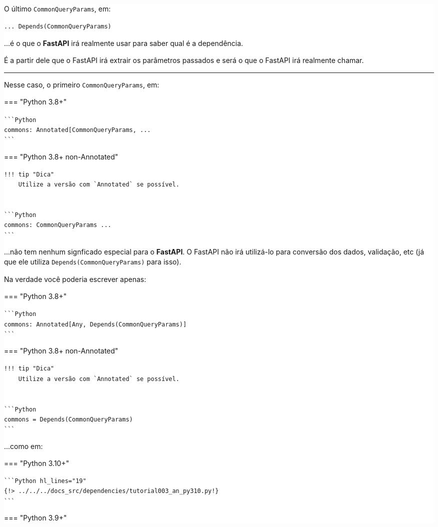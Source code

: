 O último `CommonQueryParams`, em:

```Python
... Depends(CommonQueryParams)
```

...é o que o **FastAPI** irá realmente usar para saber qual é a dependência.

É a partir dele que o FastAPI irá extrair os parâmetros passados e será o que o FastAPI irá realmente chamar.

---

Nesse caso, o primeiro `CommonQueryParams`, em:

=== "Python 3.8+"

    ```Python
    commons: Annotated[CommonQueryParams, ...
    ```

=== "Python 3.8+ non-Annotated"

    !!! tip "Dica"
        Utilize a versão com `Annotated` se possível.


    ```Python
    commons: CommonQueryParams ...
    ```

...não tem nenhum signficado especial para o **FastAPI**. O FastAPI não irá utilizá-lo para conversão dos dados, validação, etc (já que ele utiliza `Depends(CommonQueryParams)` para isso).

Na verdade você poderia escrever apenas:

=== "Python 3.8+"

    ```Python
    commons: Annotated[Any, Depends(CommonQueryParams)]
    ```

=== "Python 3.8+ non-Annotated"

    !!! tip "Dica"
        Utilize a versão com `Annotated` se possível.


    ```Python
    commons = Depends(CommonQueryParams)
    ```

...como em:

=== "Python 3.10+"

    ```Python hl_lines="19"
    {!> ../../../docs_src/dependencies/tutorial003_an_py310.py!}
    ```

=== "Python 3.9+"
